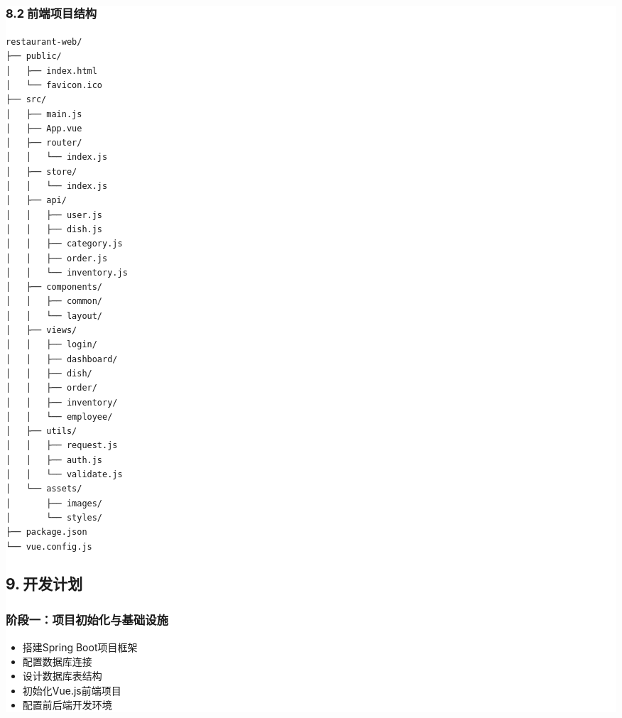 
### 8.2 前端项目结构

```
restaurant-web/
├── public/
│   ├── index.html
│   └── favicon.ico
├── src/
│   ├── main.js
│   ├── App.vue
│   ├── router/
│   │   └── index.js
│   ├── store/
│   │   └── index.js
│   ├── api/
│   │   ├── user.js
│   │   ├── dish.js
│   │   ├── category.js
│   │   ├── order.js
│   │   └── inventory.js
│   ├── components/
│   │   ├── common/
│   │   └── layout/
│   ├── views/
│   │   ├── login/
│   │   ├── dashboard/
│   │   ├── dish/
│   │   ├── order/
│   │   ├── inventory/
│   │   └── employee/
│   ├── utils/
│   │   ├── request.js
│   │   ├── auth.js
│   │   └── validate.js
│   └── assets/
│       ├── images/
│       └── styles/
├── package.json
└── vue.config.js
```


## 9. 开发计划

### 阶段一：项目初始化与基础设施
- 搭建Spring Boot项目框架
- 配置数据库连接
- 设计数据库表结构
- 初始化Vue.js前端项目
- 配置前后端开发环境
